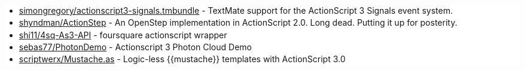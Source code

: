 * [simongregory/actionscript3-signals.tmbundle](https://github.com/simongregory/actionscript3-signals.tmbundle) - TextMate support for the ActionScript 3 Signals event system.
* [shyndman/ActionStep](https://github.com/shyndman/ActionStep) - An OpenStep implementation in ActionScript 2.0. Long dead. Putting it up for posterity.
* [shi11/4sq-As3-API](https://github.com/shi11/4sq-As3-API) - foursquare actionscript wrapper
* [sebas77/PhotonDemo](https://github.com/sebas77/PhotonDemo) - Actionscript 3 Photon Cloud Demo
* [scriptwerx/Mustache.as](https://github.com/scriptwerx/Mustache.as) - Logic-less {{mustache}} templates with ActionScript 3.0
